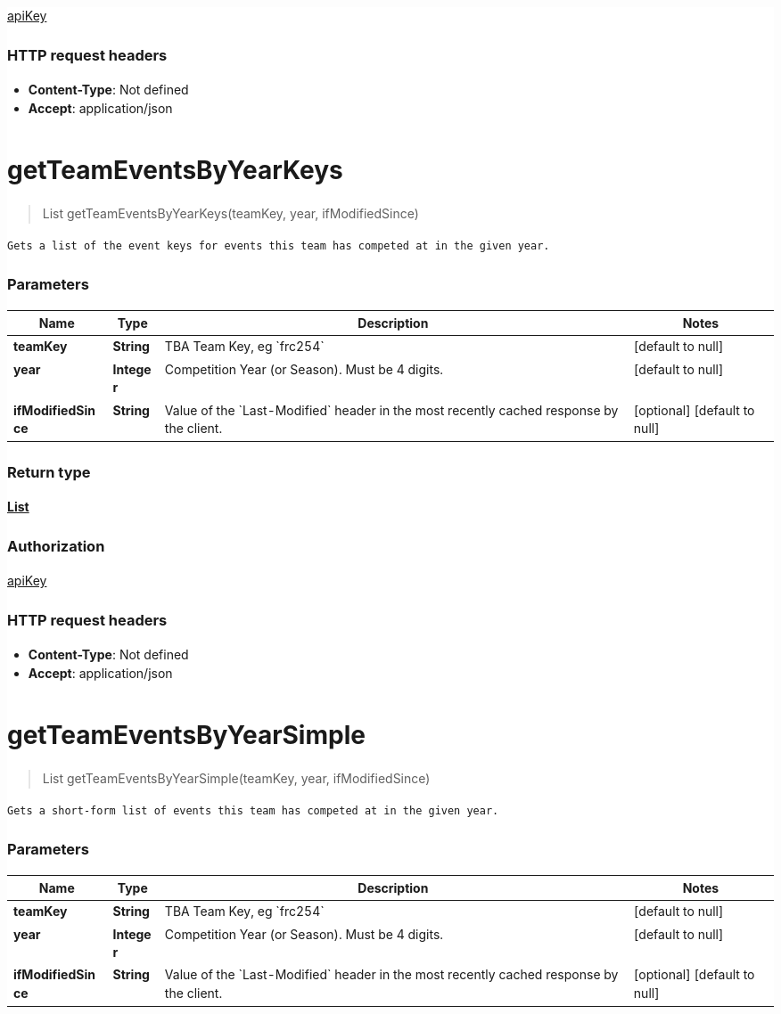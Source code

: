 [apiKey](../README.md#apiKey)

### HTTP request headers

- **Content-Type**: Not defined
- **Accept**: application/json

<a name="getTeamEventsByYearKeys"></a>
# **getTeamEventsByYearKeys**
> List getTeamEventsByYearKeys(teamKey, year, ifModifiedSince)



    Gets a list of the event keys for events this team has competed at in the given year.

### Parameters

Name | Type | Description  | Notes
------------- | ------------- | ------------- | -------------
 **teamKey** | **String**| TBA Team Key, eg &#x60;frc254&#x60; | [default to null]
 **year** | **Integer**| Competition Year (or Season). Must be 4 digits. | [default to null]
 **ifModifiedSince** | **String**| Value of the &#x60;Last-Modified&#x60; header in the most recently cached response by the client. | [optional] [default to null]

### Return type

[**List**](/Models/string.md)

### Authorization

[apiKey](../README.md#apiKey)

### HTTP request headers

- **Content-Type**: Not defined
- **Accept**: application/json

<a name="getTeamEventsByYearSimple"></a>
# **getTeamEventsByYearSimple**
> List getTeamEventsByYearSimple(teamKey, year, ifModifiedSince)



    Gets a short-form list of events this team has competed at in the given year.

### Parameters

Name | Type | Description  | Notes
------------- | ------------- | ------------- | -------------
 **teamKey** | **String**| TBA Team Key, eg &#x60;frc254&#x60; | [default to null]
 **year** | **Integer**| Competition Year (or Season). Must be 4 digits. | [default to null]
 **ifModifiedSince** | **String**| Value of the &#x60;Last-Modified&#x60; header in the most recently cached response by the client. | [optional] [default to null]
